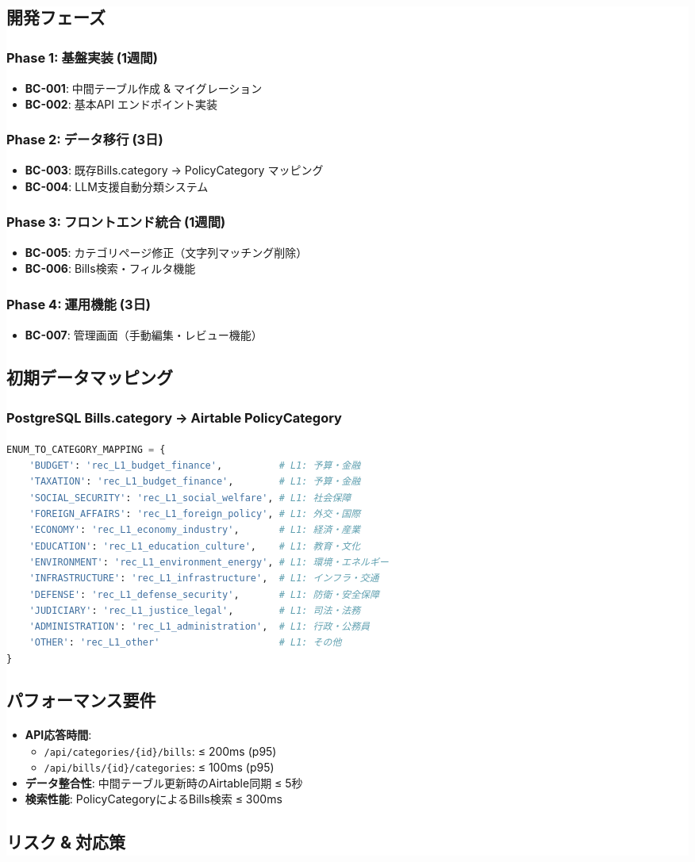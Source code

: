 ## 開発フェーズ

### Phase 1: 基盤実装 (1週間)

- **BC-001**: 中間テーブル作成 & マイグレーション
- **BC-002**: 基本API エンドポイント実装

### Phase 2: データ移行 (3日)

- **BC-003**: 既存Bills.category → PolicyCategory マッピング
- **BC-004**: LLM支援自動分類システム

### Phase 3: フロントエンド統合 (1週間)

- **BC-005**: カテゴリページ修正（文字列マッチング削除）
- **BC-006**: Bills検索・フィルタ機能

### Phase 4: 運用機能 (3日)

- **BC-007**: 管理画面（手動編集・レビュー機能）

## 初期データマッピング

### PostgreSQL Bills.category → Airtable PolicyCategory

```python
ENUM_TO_CATEGORY_MAPPING = {
    'BUDGET': 'rec_L1_budget_finance',          # L1: 予算・金融
    'TAXATION': 'rec_L1_budget_finance',        # L1: 予算・金融
    'SOCIAL_SECURITY': 'rec_L1_social_welfare', # L1: 社会保障
    'FOREIGN_AFFAIRS': 'rec_L1_foreign_policy', # L1: 外交・国際
    'ECONOMY': 'rec_L1_economy_industry',       # L1: 経済・産業
    'EDUCATION': 'rec_L1_education_culture',    # L1: 教育・文化
    'ENVIRONMENT': 'rec_L1_environment_energy', # L1: 環境・エネルギー
    'INFRASTRUCTURE': 'rec_L1_infrastructure',  # L1: インフラ・交通
    'DEFENSE': 'rec_L1_defense_security',       # L1: 防衛・安全保障
    'JUDICIARY': 'rec_L1_justice_legal',        # L1: 司法・法務
    'ADMINISTRATION': 'rec_L1_administration',  # L1: 行政・公務員
    'OTHER': 'rec_L1_other'                     # L1: その他
}
```

## パフォーマンス要件

- **API応答時間**:
  - `/api/categories/{id}/bills`: ≤ 200ms (p95)
  - `/api/bills/{id}/categories`: ≤ 100ms (p95)
- **データ整合性**: 中間テーブル更新時のAirtable同期 ≤ 5秒
- **検索性能**: PolicyCategoryによるBills検索 ≤ 300ms

## リスク & 対応策
